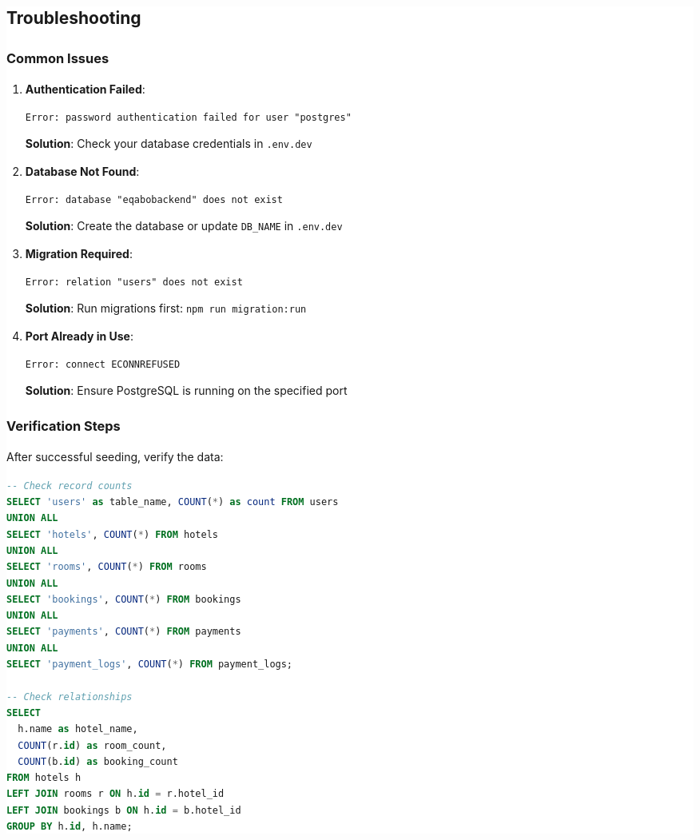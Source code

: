 ## Troubleshooting

### Common Issues

1. **Authentication Failed**:
   ```
   Error: password authentication failed for user "postgres"
   ```
   **Solution**: Check your database credentials in `.env.dev`

2. **Database Not Found**:
   ```
   Error: database "eqabobackend" does not exist
   ```
   **Solution**: Create the database or update `DB_NAME` in `.env.dev`

3. **Migration Required**:
   ```
   Error: relation "users" does not exist
   ```
   **Solution**: Run migrations first: `npm run migration:run`

4. **Port Already in Use**:
   ```
   Error: connect ECONNREFUSED
   ```
   **Solution**: Ensure PostgreSQL is running on the specified port

### Verification Steps

After successful seeding, verify the data:

```sql
-- Check record counts
SELECT 'users' as table_name, COUNT(*) as count FROM users
UNION ALL
SELECT 'hotels', COUNT(*) FROM hotels
UNION ALL
SELECT 'rooms', COUNT(*) FROM rooms
UNION ALL
SELECT 'bookings', COUNT(*) FROM bookings
UNION ALL
SELECT 'payments', COUNT(*) FROM payments
UNION ALL
SELECT 'payment_logs', COUNT(*) FROM payment_logs;

-- Check relationships
SELECT 
  h.name as hotel_name,
  COUNT(r.id) as room_count,
  COUNT(b.id) as booking_count
FROM hotels h
LEFT JOIN rooms r ON h.id = r.hotel_id
LEFT JOIN bookings b ON h.id = b.hotel_id
GROUP BY h.id, h.name;
```
